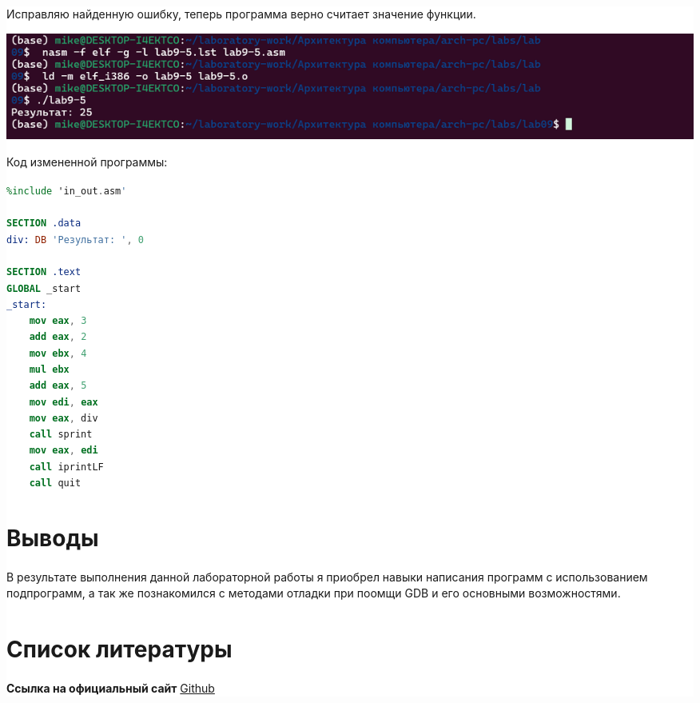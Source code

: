 Исправляю найденную ошибку, теперь программа верно считает значение функции.

![Проверка корректировок в программме](images/Screenshot18.png)

Код измененной программы: 

```NASM
%include 'in_out.asm'

SECTION .data
div: DB 'Результат: ', 0

SECTION .text
GLOBAL _start
_start:
    mov eax, 3
    add eax, 2
    mov ebx, 4
    mul ebx
    add eax, 5
    mov edi, eax
    mov eax, div
    call sprint
    mov eax, edi
    call iprintLF
    call quit
```

# Выводы

В результате выполнения данной лабораторной работы я приобрел навыки написания программ с использованием подпрограмм, а так же познакомился с методами отладки
при поомщи GDB и его основными возможностями.

# Список литературы


**Ссылка на официальный сайт** [Github](https://github.com/Ushie47/Laboratory-work/tree/main/%D0%90%D1%80%D1%85%D0%B8%D1%82%D0%B5%D0%BA%D1%82%D1%83%D1%80%D0%B0%20%D0%BA%D0%BE%D0%BC%D0%BF%D1%8C%D1%8E%D1%82%D0%B5%D1%80%D0%B0/arch-pc/labs/lab09)
